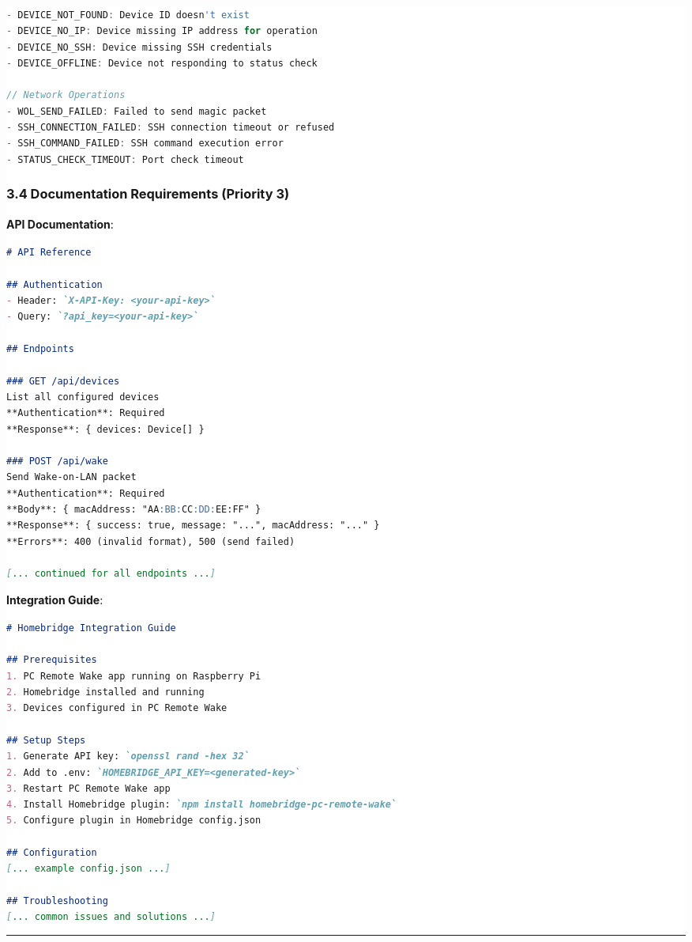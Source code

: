 ```typescript
- DEVICE_NOT_FOUND: Device ID doesn't exist
- DEVICE_NO_IP: Device missing IP address for operation
- DEVICE_NO_SSH: Device missing SSH credentials
- DEVICE_OFFLINE: Device not responding to status check

// Network Operations
- WOL_SEND_FAILED: Failed to send magic packet
- SSH_CONNECTION_FAILED: SSH connection timeout or refused
- SSH_COMMAND_FAILED: SSH command execution error
- STATUS_CHECK_TIMEOUT: Port check timeout
```

### 3.4 Documentation Requirements (Priority 3)

**API Documentation**:
```markdown
# API Reference

## Authentication
- Header: `X-API-Key: <your-api-key>`
- Query: `?api_key=<your-api-key>`

## Endpoints

### GET /api/devices
List all configured devices
**Authentication**: Required
**Response**: { devices: Device[] }

### POST /api/wake
Send Wake-on-LAN packet
**Authentication**: Required
**Body**: { macAddress: "AA:BB:CC:DD:EE:FF" }
**Response**: { success: true, message: "...", macAddress: "..." }
**Errors**: 400 (invalid format), 500 (send failed)

[... continued for all endpoints ...]
```

**Integration Guide**:
```markdown
# Homebridge Integration Guide

## Prerequisites
1. PC Remote Wake app running on Raspberry Pi
2. Homebridge installed and running
3. Devices configured in PC Remote Wake

## Setup Steps
1. Generate API key: `openssl rand -hex 32`
2. Add to .env: `HOMEBRIDGE_API_KEY=<generated-key>`
3. Restart PC Remote Wake app
4. Install Homebridge plugin: `npm install homebridge-pc-remote-wake`
5. Configure plugin in Homebridge config.json

## Configuration
[... example config.json ...]

## Troubleshooting
[... common issues and solutions ...]
```

---